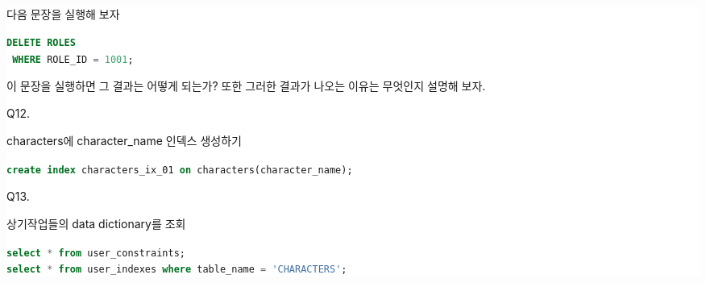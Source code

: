 다음 문장을 실행해 보자

```sql
DELETE ROLES
 WHERE ROLE_ID = 1001;
```

이 문장을 실행하면 그 결과는 어떻게 되는가? 또한 그러한 결과가 나오는 이유는 무엇인지 설명해 보자.


Q12.  

characters에 character_name 인덱스 생성하기

```sql
create index characters_ix_01 on characters(character_name);
```

Q13.

상기작업들의 data dictionary를 조회

```sql
select * from user_constraints;
select * from user_indexes where table_name = 'CHARACTERS';
```